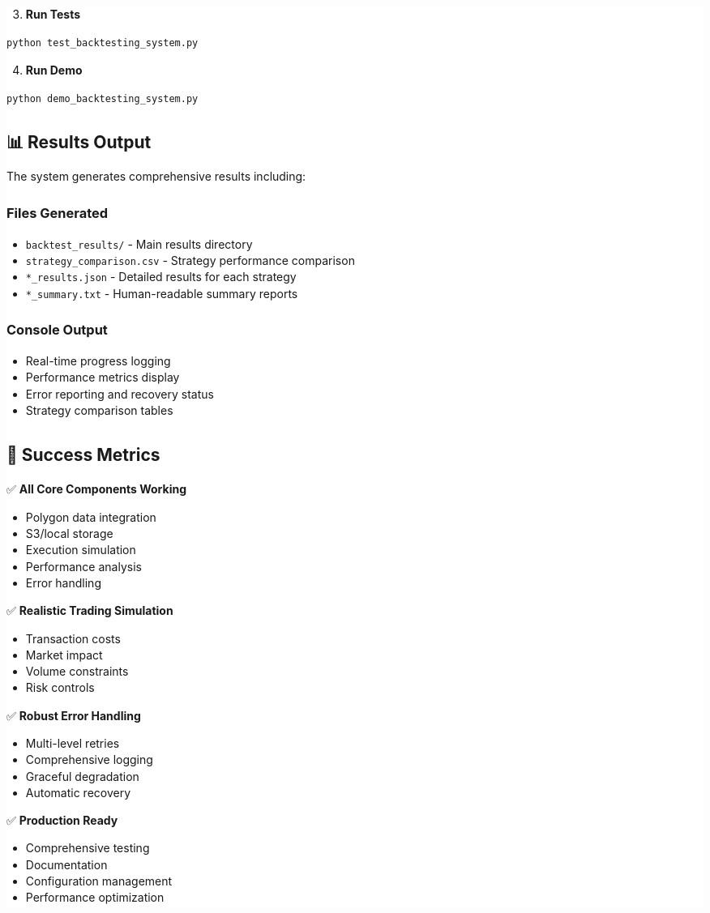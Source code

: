 3. **Run Tests**
```bash
python test_backtesting_system.py
```

4. **Run Demo**
```bash
python demo_backtesting_system.py
```

## 📊 Results Output

The system generates comprehensive results including:

### Files Generated
- `backtest_results/` - Main results directory
- `strategy_comparison.csv` - Strategy performance comparison
- `*_results.json` - Detailed results for each strategy
- `*_summary.txt` - Human-readable summary reports

### Console Output
- Real-time progress logging
- Performance metrics display
- Error reporting and recovery status
- Strategy comparison tables

## 🎉 Success Metrics

✅ **All Core Components Working**
- Polygon data integration
- S3/local storage
- Execution simulation
- Performance analysis
- Error handling

✅ **Realistic Trading Simulation**
- Transaction costs
- Market impact
- Volume constraints
- Risk controls

✅ **Robust Error Handling**
- Multi-level retries
- Comprehensive logging
- Graceful degradation
- Automatic recovery

✅ **Production Ready**
- Comprehensive testing
- Documentation
- Configuration management
- Performance optimization
